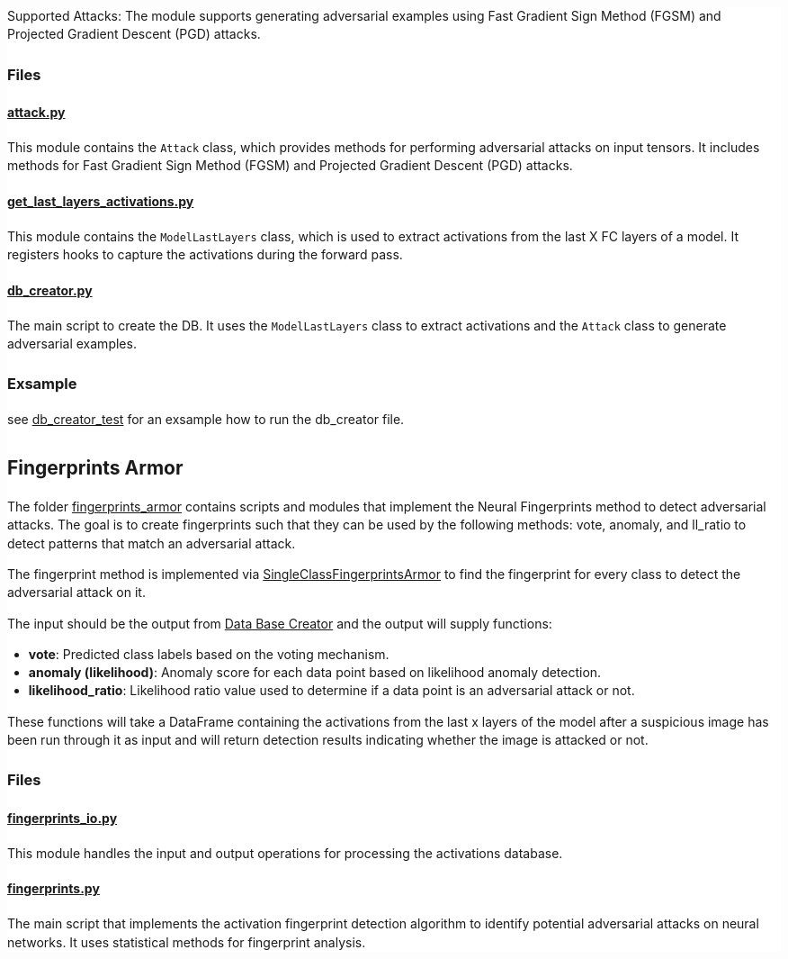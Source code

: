 Supported Attacks: The module supports generating adversarial examples using Fast Gradient Sign Method (FGSM) and Projected Gradient Descent (PGD) attacks.

### Files

#### [attack.py](src/db_creator/attack.py)
This module contains the `Attack` class, which provides methods for performing adversarial attacks on input tensors. It includes methods for Fast Gradient Sign Method (FGSM) and Projected Gradient Descent (PGD) attacks.

#### [get_last_layers_activations.py](src/db_creator/get_last_layers_activations.py)
This module contains the `ModelLastLayers` class, which is used to extract activations from the last X FC layers of a model. It registers hooks to capture the activations during the forward pass.

#### [db_creator.py](src/db_creator/db_creator.py)
The main script to create the DB. It uses the `ModelLastLayers` class to extract activations and the `Attack` class to generate adversarial examples.

### Exsample

see [db_creator_test](/tests/db_creator_test.py) for an exsample how to run the db_creator file.

## Fingerprints Armor

The folder [fingerprints_armor](src/fingerprints_armor/) contains scripts and modules that implement the Neural Fingerprints method to detect adversarial attacks. The goal is to create fingerprints such that they can be used by the following methods: vote, anomaly, and ll_ratio to detect patterns that match an adversarial attack.

The fingerprint method is implemented via [SingleClassFingerprintsArmor](src/fingerprints_armor/fingerprints.py#L44) to find the fingerprint for every class to detect the adversarial attack on it.

The input should be the output from [Data Base Creator](#data-base-creator) and the output will supply functions:
- **vote**: Predicted class labels based on the voting mechanism.
- **anomaly (likelihood)**: Anomaly score for each data point based on likelihood anomaly detection.
- **likelihood_ratio**: Likelihood ratio value used to determine if a data point is an adversarial attack or not.

These functions will take a DataFrame containing the activations from the last x layers of the model after a suspicious image has been run through it as input and will return detection results indicating whether the image is attacked or not.

### Files

#### [fingerprints_io.py](src/fingerprints_armor/fingerprints_io.py)
This module handles the input and output operations for processing the activations database.

#### [fingerprints.py](src/fingerprints_armor/fingerprints.py)
The main script that implements the activation fingerprint detection algorithm to identify potential adversarial attacks on neural networks. It uses statistical methods for fingerprint analysis.

